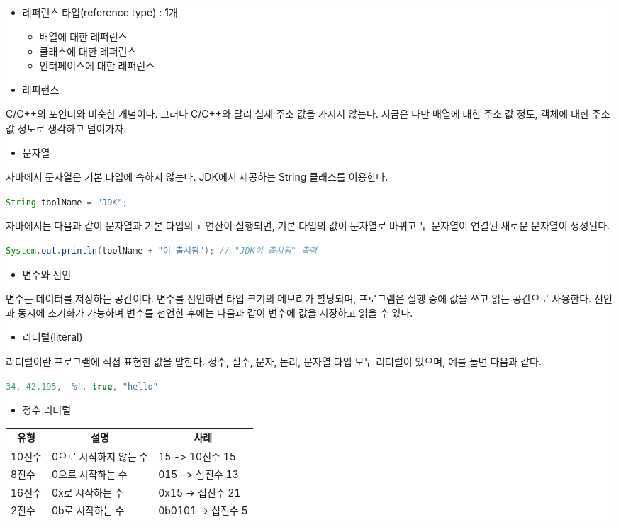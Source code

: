   

- 레퍼런스 타입(reference type) : 1개

  - 배열에 대한 레퍼런스
  - 클래스에 대한 레퍼런스
  - 인터페이스에 대한 레퍼런스

  

- 레퍼런스



C/C++의 포인터와 비슷한 개념이다. 그러나 C/C++와 달리 실제 주소 값을 가지지 않는다. 지금은 다만 배열에 대한 주소 값 정도, 객체에 대한 주소 값 정도로 생각하고 넘어가자.



- 문자열



자바에서 문자열은 기본 타입에 속하지 않는다. JDK에서 제공하는 String 클래스를 이용한다.



```java
String toolName = "JDK";
```



자바에서는 다음과 같이 문자열과 기본 타입의  + 연산이 실행되면, 기본 타입의 값이 문자열로 바뀌고 두 문자열이 연결된 새로운 문자열이 생성된다.



```java
System.out.println(toolName + "이 출시됨"); // "JDK이 출시됨" 출력
```



- 변수와 선언



변수는 데이터를 저장하는 공간이다. 변수를 선언하면 타입 크기의 메모리가 할당되며, 프로그램은 실행 중에 값을 쓰고 읽는 공간으로 사용한다. 선언과 동시에 초기화가 가능하며 변수를 선언한 후에는 다음과 같이 변수에 값을 저장하고 읽을 수 있다.



- 리터럴(literal)



리터럴이란 프로그램에 직접 표현한 값을 말한다. 정수, 실수, 문자, 논리, 문자열 타입 모두 리터럴이 있으며, 예를 들면 다음과 같다.



```java
34, 42.195, '%', true, "hello"
```



- 정수 리터럴



| 유형   | 설명                   | 사례               |
| ------ | ---------------------- | ------------------ |
| 10진수 | 0으로 시작하지 않는 수 | 15 -> 10진수 15    |
| 8진수  | 0으로 시작하는 수      | 015 -> 십진수 13   |
| 16진수 | 0x로 시작하는 수       | 0x15 -> 십진수 21  |
| 2진수  | 0b로 시작하는 수       | 0b0101 -> 십진수 5 |
